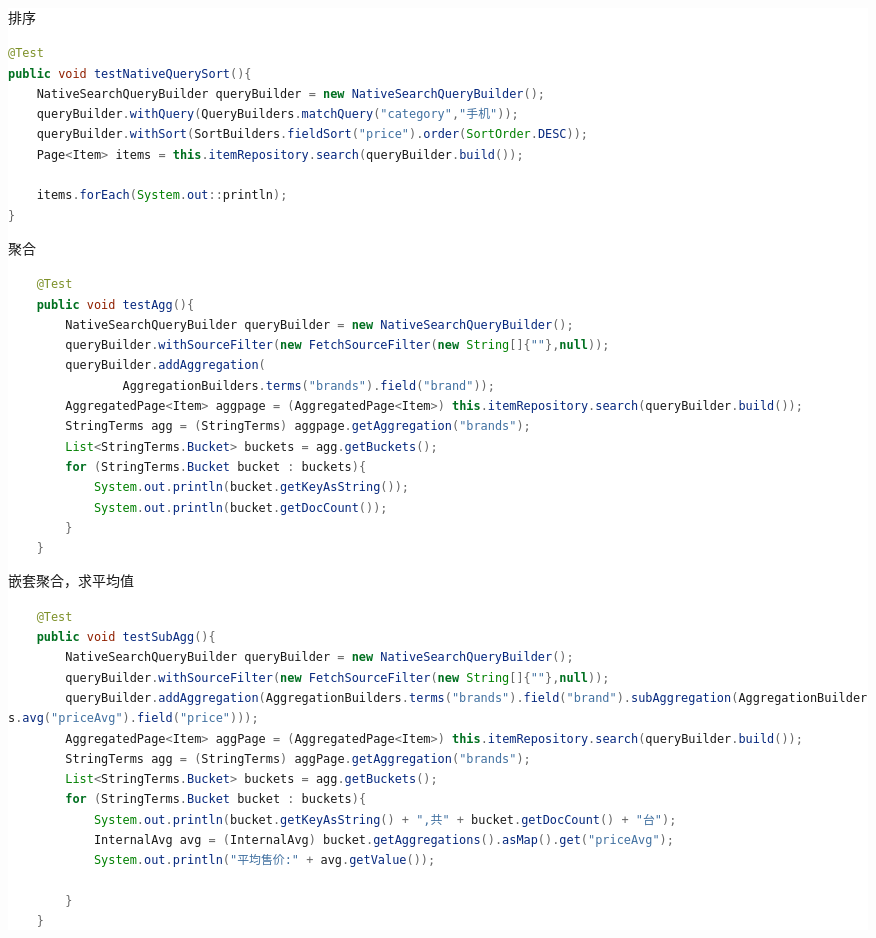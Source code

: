 

排序

```java
@Test
public void testNativeQuerySort(){
    NativeSearchQueryBuilder queryBuilder = new NativeSearchQueryBuilder();
    queryBuilder.withQuery(QueryBuilders.matchQuery("category","手机"));
    queryBuilder.withSort(SortBuilders.fieldSort("price").order(SortOrder.DESC));
    Page<Item> items = this.itemRepository.search(queryBuilder.build());

    items.forEach(System.out::println);
}
```



聚合

```java
 	@Test
    public void testAgg(){
        NativeSearchQueryBuilder queryBuilder = new NativeSearchQueryBuilder();
        queryBuilder.withSourceFilter(new FetchSourceFilter(new String[]{""},null));
        queryBuilder.addAggregation(
                AggregationBuilders.terms("brands").field("brand"));
        AggregatedPage<Item> aggpage = (AggregatedPage<Item>) this.itemRepository.search(queryBuilder.build());
        StringTerms agg = (StringTerms) aggpage.getAggregation("brands");
        List<StringTerms.Bucket> buckets = agg.getBuckets();
        for (StringTerms.Bucket bucket : buckets){
            System.out.println(bucket.getKeyAsString());
            System.out.println(bucket.getDocCount());
        }
    }
```



嵌套聚合，求平均值

```java
	@Test
    public void testSubAgg(){
        NativeSearchQueryBuilder queryBuilder = new NativeSearchQueryBuilder();
        queryBuilder.withSourceFilter(new FetchSourceFilter(new String[]{""},null));
        queryBuilder.addAggregation(AggregationBuilders.terms("brands").field("brand").subAggregation(AggregationBuilders.avg("priceAvg").field("price")));
        AggregatedPage<Item> aggPage = (AggregatedPage<Item>) this.itemRepository.search(queryBuilder.build());
        StringTerms agg = (StringTerms) aggPage.getAggregation("brands");
        List<StringTerms.Bucket> buckets = agg.getBuckets();
        for (StringTerms.Bucket bucket : buckets){
            System.out.println(bucket.getKeyAsString() + ",共" + bucket.getDocCount() + "台");
            InternalAvg avg = (InternalAvg) bucket.getAggregations().asMap().get("priceAvg");
            System.out.println("平均售价:" + avg.getValue());

        }
    }
```

